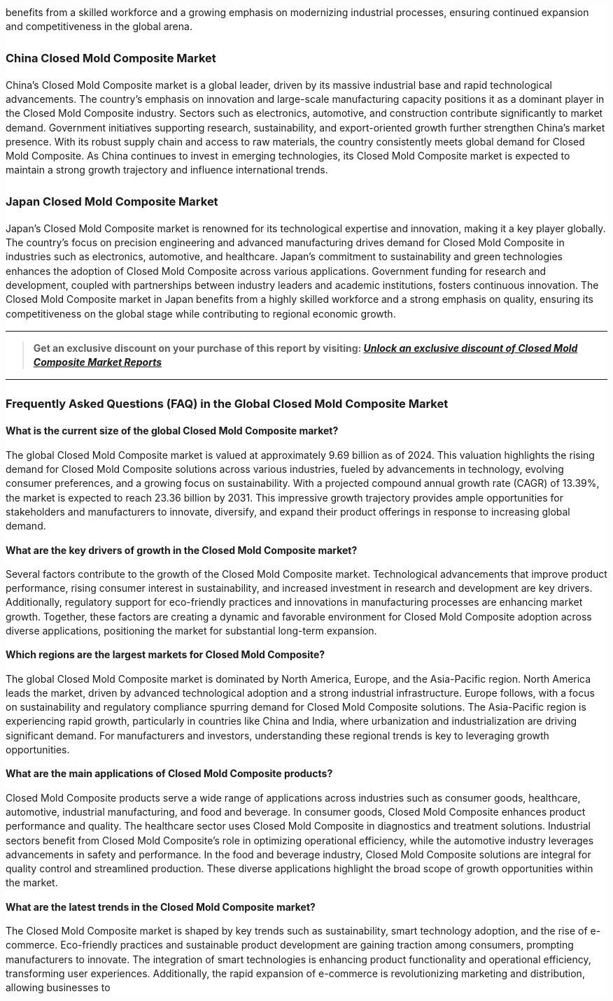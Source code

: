benefits from a skilled workforce and a growing emphasis on modernizing industrial processes, ensuring continued expansion and competitiveness in the global arena.</p><h3>China Closed Mold Composite Market</h3><p>China&rsquo;s Closed Mold Composite market is a global leader, driven by its massive industrial base and rapid technological advancements. The country&rsquo;s emphasis on innovation and large-scale manufacturing capacity positions it as a dominant player in the Closed Mold Composite industry. Sectors such as electronics, automotive, and construction contribute significantly to market demand. Government initiatives supporting research, sustainability, and export-oriented growth further strengthen China&rsquo;s market presence. With its robust supply chain and access to raw materials, the country consistently meets global demand for Closed Mold Composite. As China continues to invest in emerging technologies, its Closed Mold Composite market is expected to maintain a strong growth trajectory and influence international trends.</p><h3>Japan Closed Mold Composite Market</h3><p>Japan&rsquo;s Closed Mold Composite market is renowned for its technological expertise and innovation, making it a key player globally. The country&rsquo;s focus on precision engineering and advanced manufacturing drives demand for Closed Mold Composite in industries such as electronics, automotive, and healthcare. Japan&rsquo;s commitment to sustainability and green technologies enhances the adoption of Closed Mold Composite across various applications. Government funding for research and development, coupled with partnerships between industry leaders and academic institutions, fosters continuous innovation. The Closed Mold Composite market in Japan benefits from a highly skilled workforce and a strong emphasis on quality, ensuring its competitiveness on the global stage while contributing to regional economic growth.</p><hr /><blockquote><p><strong>Get an exclusive discount on your purchase of this report by visiting: <em><a href="://marketresearchpulse.com/ask-for-discount/64266?utm_source=Github&amp;utm_medium=029">Unlock an exclusive discount of Closed Mold Composite Market Reports</a></em>&nbsp;</strong></p></blockquote><hr /><h3>Frequently Asked Questions (FAQ) in the Global Closed Mold Composite Market</h3><p><strong>What is the current size of the global Closed Mold Composite market?</strong></p><p>The global Closed Mold Composite market is valued at approximately 9.69 billion as of 2024. This valuation highlights the rising demand for Closed Mold Composite solutions across various industries, fueled by advancements in technology, evolving consumer preferences, and a growing focus on sustainability. With a projected compound annual growth rate (CAGR) of 13.39%, the market is expected to reach 23.36 billion by 2031. This impressive growth trajectory provides ample opportunities for stakeholders and manufacturers to innovate, diversify, and expand their product offerings in response to increasing global demand.</p><p><strong>What are the key drivers of growth in the Closed Mold Composite market?</strong></p><p>Several factors contribute to the growth of the Closed Mold Composite market. Technological advancements that improve product performance, rising consumer interest in sustainability, and increased investment in research and development are key drivers. Additionally, regulatory support for eco-friendly practices and innovations in manufacturing processes are enhancing market growth. Together, these factors are creating a dynamic and favorable environment for Closed Mold Composite adoption across diverse applications, positioning the market for substantial long-term expansion.</p><p><strong>Which regions are the largest markets for Closed Mold Composite?</strong></p><p>The global Closed Mold Composite market is dominated by North America, Europe, and the Asia-Pacific region. North America leads the market, driven by advanced technological adoption and a strong industrial infrastructure. Europe follows, with a focus on sustainability and regulatory compliance spurring demand for Closed Mold Composite solutions. The Asia-Pacific region is experiencing rapid growth, particularly in countries like China and India, where urbanization and industrialization are driving significant demand. For manufacturers and investors, understanding these regional trends is key to leveraging growth opportunities.</p><p><strong>What are the main applications of Closed Mold Composite products?</strong></p><p>Closed Mold Composite products serve a wide range of applications across industries such as consumer goods, healthcare, automotive, industrial manufacturing, and food and beverage. In consumer goods, Closed Mold Composite enhances product performance and quality. The healthcare sector uses Closed Mold Composite in diagnostics and treatment solutions. Industrial sectors benefit from Closed Mold Composite&rsquo;s role in optimizing operational efficiency, while the automotive industry leverages advancements in safety and performance. In the food and beverage industry, Closed Mold Composite solutions are integral for quality control and streamlined production. These diverse applications highlight the broad scope of growth opportunities within the market.</p><p><strong>What are the latest trends in the Closed Mold Composite market?</strong></p><p>The Closed Mold Composite market is shaped by key trends such as sustainability, smart technology adoption, and the rise of e-commerce. Eco-friendly practices and sustainable product development are gaining traction among consumers, prompting manufacturers to innovate. The integration of smart technologies is enhancing product functionality and operational efficiency, transforming user experiences. Additionally, the rapid expansion of e-commerce is revolutionizing marketing and distribution, allowing businesses to